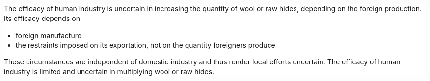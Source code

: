 The efficacy of human industry is uncertain in increasing the quantity of wool or raw hides, depending on the foreign production. Its efficacy depends on:
- foreign manufacture
- the restraints imposed on its exportation, not on the quantity foreigners produce

These circumstances are independent of domestic industry and thus render local efforts uncertain. The efficacy of human industry is limited and uncertain in multiplying wool or raw hides.
